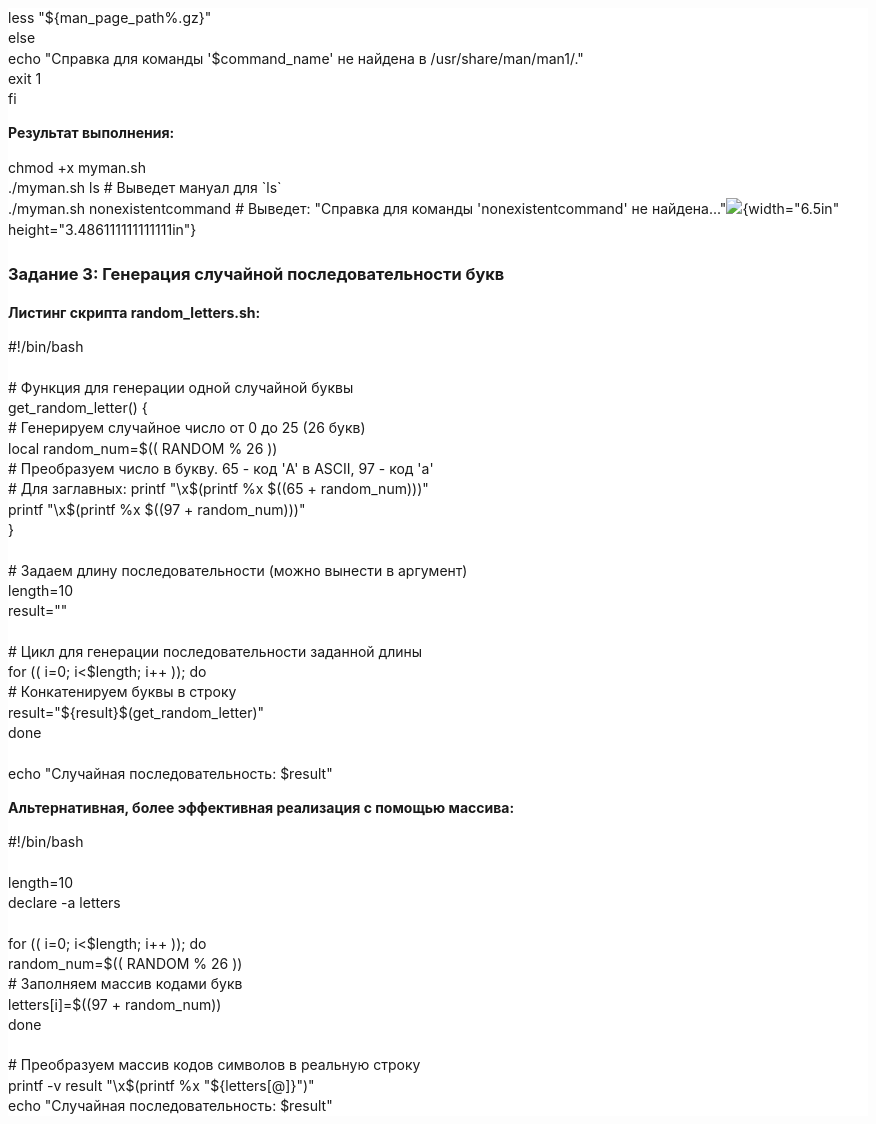 less \"\${man_page_path%.gz}\"\
else\
echo \"Справка для команды \'\$command_name\' не найдена в
/usr/share/man/man1/.\"\
exit 1\
fi

**Результат выполнения:**

chmod +x myman.sh\
./myman.sh ls \# Выведет мануал для \`ls\`\
./myman.sh nonexistentcommand \# Выведет: \"Справка для команды
\'nonexistentcommand\' не
найдена\...\"![](/home/krafi/Documents/study_2024-2025_os-intro-master/course-directory-student-template/course-directory-student-template/labs/lab14/report/14_media/media/image2.png){width="6.5in"
height="3.486111111111111in"}

### **Задание 3: Генерация случайной последовательности букв**

**Листинг скрипта random_letters.sh:**

\#!/bin/bash\
\
\# Функция для генерации одной случайной буквы\
get_random_letter() {\
\# Генерируем случайное число от 0 до 25 (26 букв)\
local random_num=\$(( RANDOM % 26 ))\
\# Преобразуем число в букву. 65 - код \'A\' в ASCII, 97 - код \'a\'\
\# Для заглавных: printf \"\\x\$(printf %x \$((65 + random_num)))\"\
printf \"\\x\$(printf %x \$((97 + random_num)))\"\
}\
\
\# Задаем длину последовательности (можно вынести в аргумент)\
length=10\
result=\"\"\
\
\# Цикл для генерации последовательности заданной длины\
for (( i=0; i\<\$length; i++ )); do\
\# Конкатенируем буквы в строку\
result=\"\${result}\$(get_random_letter)\"\
done\
\
echo \"Случайная последовательность: \$result\"

**Альтернативная, более эффективная реализация с помощью массива:**

\#!/bin/bash\
\
length=10\
declare -a letters\
\
for (( i=0; i\<\$length; i++ )); do\
random_num=\$(( RANDOM % 26 ))\
\# Заполняем массив кодами букв\
letters\[i\]=\$((97 + random_num))\
done\
\
\# Преобразуем массив кодов символов в реальную строку\
printf -v result \"\\x\$(printf %x \"\${letters\[@\]}\")\"\
echo \"Случайная последовательность: \$result\"
